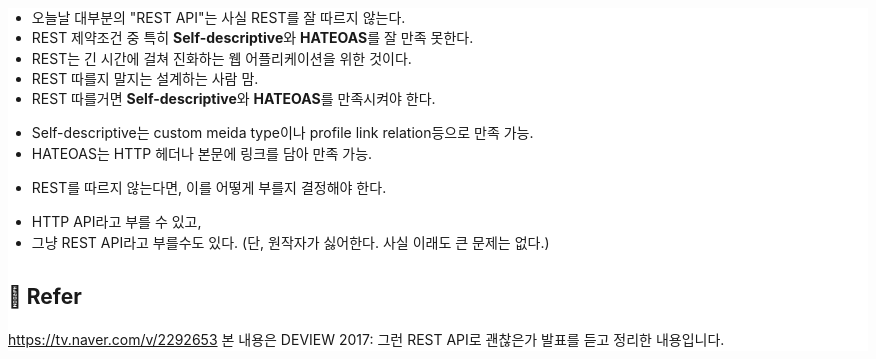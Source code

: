 - 오늘날 대부분의 "REST API"는 사실 REST를 잘 따르지 않는다.
- REST 제약조건 중 특히 **Self-descriptive**와 **HATEOAS**를 잘 만족 못한다.
- REST는 긴 시간에 걸쳐 진화하는 웹 어플리케이션을 위한 것이다.
- REST 따를지 말지는 설계하는 사람 맘.
- REST 따를거면 **Self-descriptive**와 **HATEOAS**를 만족시켜야 한다.

* Self-descriptive는 custom meida type이나 profile link relation등으로 만족 가능.
* HATEOAS는 HTTP 헤더나 본문에 링크를 담아 만족 가능.

- REST를 따르지 않는다면, 이를 어떻게 부를지 결정해야 한다.

* HTTP API라고 부를 수 있고,
* 그냥 REST API라고 부를수도 있다. (단, 원작자가 싫어한다. 사실 이래도 큰 문제는 없다.)

## 🔗 Refer

https://tv.naver.com/v/2292653
본 내용은 DEVIEW 2017: 그런 REST API로 괜찮은가 발표를 듣고 정리한 내용입니다.
